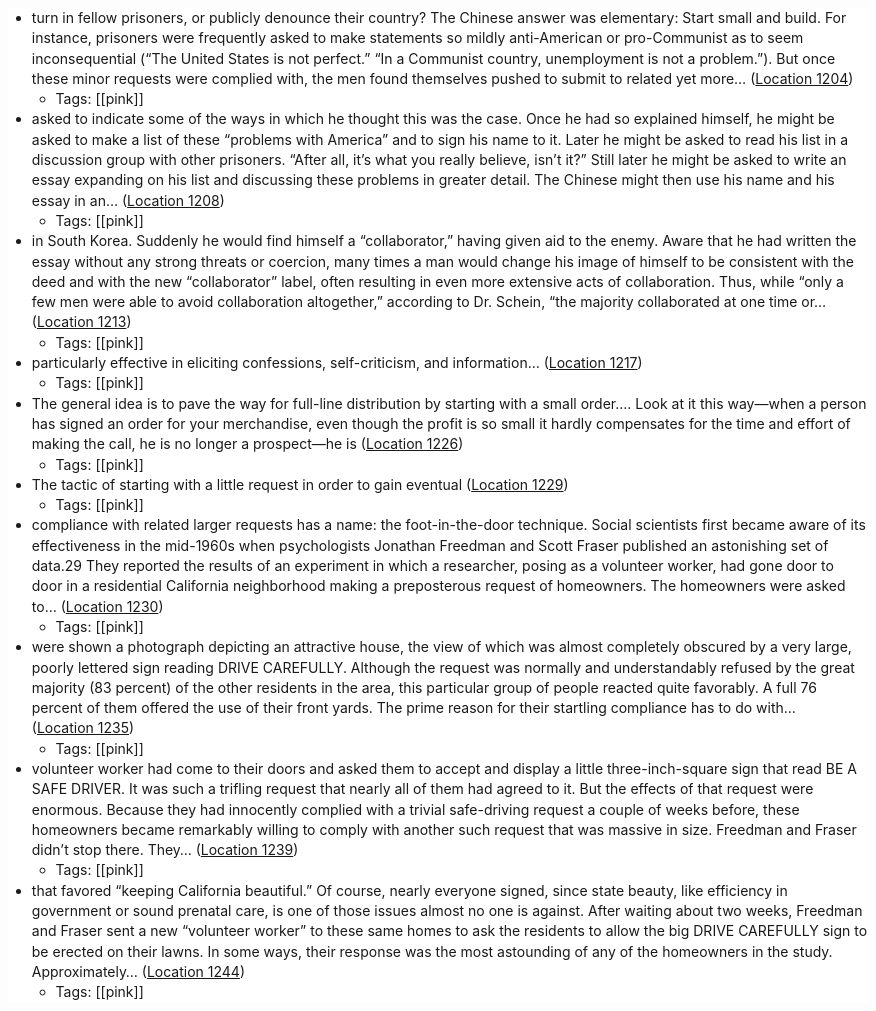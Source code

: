 - turn in fellow prisoners, or publicly denounce their country? The Chinese answer was elementary: Start small and build. For instance, prisoners were frequently asked to make statements so mildly anti-American or pro-Communist as to seem inconsequential (“The United States is not perfect.” “In a Communist country, unemployment is not a problem.”). But once these minor requests were complied with, the men found themselves pushed to submit to related yet more… ([Location 1204](https://readwise.io/to_kindle?action=open&asin=B002BD2UUC&location=1204))
    - Tags: [[pink]] 
- asked to indicate some of the ways in which he thought this was the case. Once he had so explained himself, he might be asked to make a list of these “problems with America” and to sign his name to it. Later he might be asked to read his list in a discussion group with other prisoners. “After all, it’s what you really believe, isn’t it?” Still later he might be asked to write an essay expanding on his list and discussing these problems in greater detail. The Chinese might then use his name and his essay in an… ([Location 1208](https://readwise.io/to_kindle?action=open&asin=B002BD2UUC&location=1208))
    - Tags: [[pink]] 
- in South Korea. Suddenly he would find himself a “collaborator,” having given aid to the enemy. Aware that he had written the essay without any strong threats or coercion, many times a man would change his image of himself to be consistent with the deed and with the new “collaborator” label, often resulting in even more extensive acts of collaboration. Thus, while “only a few men were able to avoid collaboration altogether,” according to Dr. Schein, “the majority collaborated at one time or… ([Location 1213](https://readwise.io/to_kindle?action=open&asin=B002BD2UUC&location=1213))
    - Tags: [[pink]] 
- particularly effective in eliciting confessions, self-criticism, and information… ([Location 1217](https://readwise.io/to_kindle?action=open&asin=B002BD2UUC&location=1217))
    - Tags: [[pink]] 
- The general idea is to pave the way for full-line distribution by starting with a small order…. Look at it this way—when a person has signed an order for your merchandise, even though the profit is so small it hardly compensates for the time and effort of making the call, he is no longer a prospect—he is ([Location 1226](https://readwise.io/to_kindle?action=open&asin=B002BD2UUC&location=1226))
    - Tags: [[pink]] 
- The tactic of starting with a little request in order to gain eventual ([Location 1229](https://readwise.io/to_kindle?action=open&asin=B002BD2UUC&location=1229))
    - Tags: [[pink]] 
- compliance with related larger requests has a name: the foot-in-the-door technique. Social scientists first became aware of its effectiveness in the mid-1960s when psychologists Jonathan Freedman and Scott Fraser published an astonishing set of data.29 They reported the results of an experiment in which a researcher, posing as a volunteer worker, had gone door to door in a residential California neighborhood making a preposterous request of homeowners. The homeowners were asked to… ([Location 1230](https://readwise.io/to_kindle?action=open&asin=B002BD2UUC&location=1230))
    - Tags: [[pink]] 
- were shown a photograph depicting an attractive house, the view of which was almost completely obscured by a very large, poorly lettered sign reading DRIVE CAREFULLY. Although the request was normally and understandably refused by the great majority (83 percent) of the other residents in the area, this particular group of people reacted quite favorably. A full 76 percent of them offered the use of their front yards. The prime reason for their startling compliance has to do with… ([Location 1235](https://readwise.io/to_kindle?action=open&asin=B002BD2UUC&location=1235))
    - Tags: [[pink]] 
- volunteer worker had come to their doors and asked them to accept and display a little three-inch-square sign that read BE A SAFE DRIVER. It was such a trifling request that nearly all of them had agreed to it. But the effects of that request were enormous. Because they had innocently complied with a trivial safe-driving request a couple of weeks before, these homeowners became remarkably willing to comply with another such request that was massive in size. Freedman and Fraser didn’t stop there. They… ([Location 1239](https://readwise.io/to_kindle?action=open&asin=B002BD2UUC&location=1239))
    - Tags: [[pink]] 
- that favored “keeping California beautiful.” Of course, nearly everyone signed, since state beauty, like efficiency in government or sound prenatal care, is one of those issues almost no one is against. After waiting about two weeks, Freedman and Fraser sent a new “volunteer worker” to these same homes to ask the residents to allow the big DRIVE CAREFULLY sign to be erected on their lawns. In some ways, their response was the most astounding of any of the homeowners in the study. Approximately… ([Location 1244](https://readwise.io/to_kindle?action=open&asin=B002BD2UUC&location=1244))
    - Tags: [[pink]] 